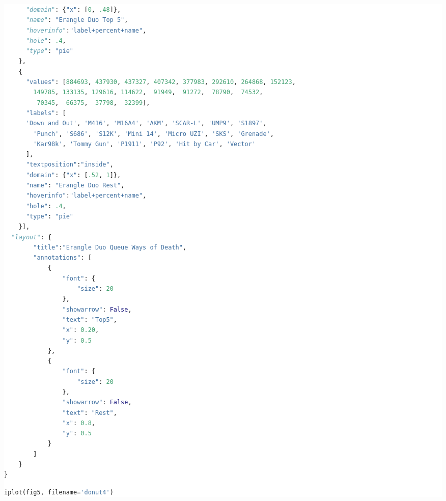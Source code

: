 ```python
      "domain": {"x": [0, .48]},
      "name": "Erangle Duo Top 5",
      "hoverinfo":"label+percent+name",
      "hole": .4,
      "type": "pie"
    },
    {
      "values": [884693, 437930, 437327, 407342, 377983, 292610, 264868, 152123,
        149785, 133135, 129616, 114622,  91949,  91272,  78790,  74532,
         70345,  66375,  37798,  32399],
      "labels": [
      'Down and Out', 'M416', 'M16A4', 'AKM', 'SCAR-L', 'UMP9', 'S1897',
        'Punch', 'S686', 'S12K', 'Mini 14', 'Micro UZI', 'SKS', 'Grenade',
        'Kar98k', 'Tommy Gun', 'P1911', 'P92', 'Hit by Car', 'Vector'
      ],
      "textposition":"inside",
      "domain": {"x": [.52, 1]},
      "name": "Erangle Duo Rest",
      "hoverinfo":"label+percent+name",
      "hole": .4,
      "type": "pie"
    }],
  "layout": {
        "title":"Erangle Duo Queue Ways of Death",
        "annotations": [
            {
                "font": {
                    "size": 20
                },
                "showarrow": False,
                "text": "Top5",
                "x": 0.20,
                "y": 0.5
            },
            {
                "font": {
                    "size": 20
                },
                "showarrow": False,
                "text": "Rest",
                "x": 0.8,
                "y": 0.5
            }
        ]
    }
}

```


```python
iplot(fig5, filename='donut4')
```
